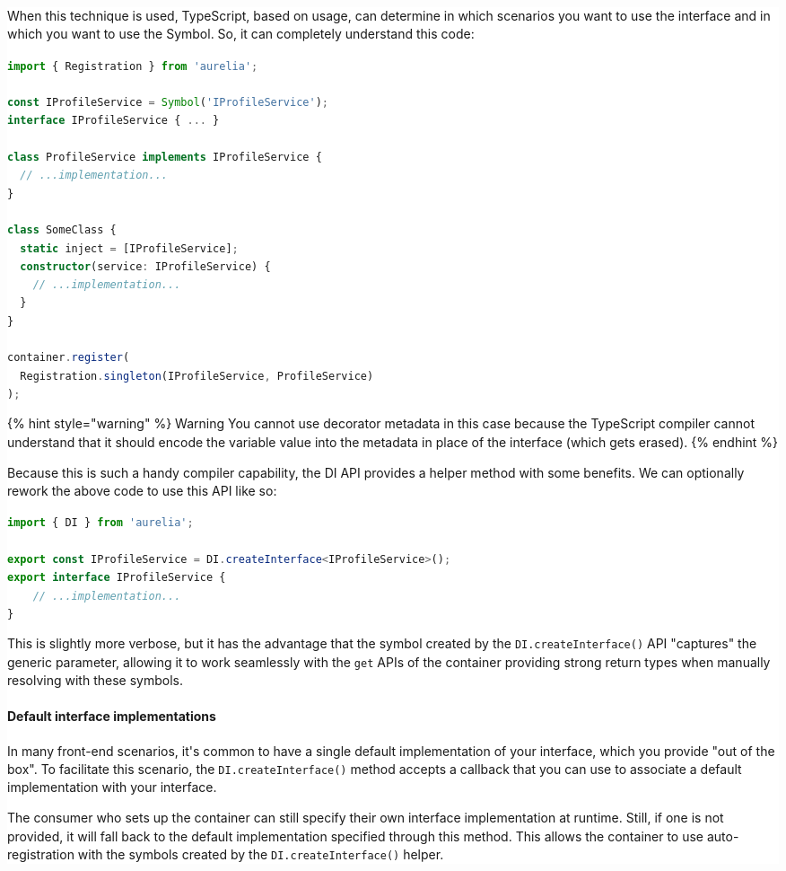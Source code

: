 When this technique is used, TypeScript, based on usage, can determine in which scenarios you want to use the interface and in which you want to use the Symbol. So, it can completely understand this code:

```typescript
import { Registration } from 'aurelia';

const IProfileService = Symbol('IProfileService');
interface IProfileService { ... }

class ProfileService implements IProfileService {
  // ...implementation...
}

class SomeClass {
  static inject = [IProfileService];
  constructor(service: IProfileService) {
    // ...implementation...
  }
}

container.register(
  Registration.singleton(IProfileService, ProfileService)
);
```

{% hint style="warning" %}
Warning You cannot use decorator metadata in this case because the TypeScript compiler cannot understand that it should encode the variable value into the metadata in place of the interface (which gets erased).
{% endhint %}

Because this is such a handy compiler capability, the DI API provides a helper method with some benefits. We can optionally rework the above code to use this API like so:

```typescript
import { DI } from 'aurelia';

export const IProfileService = DI.createInterface<IProfileService>();
export interface IProfileService {
    // ...implementation...
}
```

This is slightly more verbose, but it has the advantage that the symbol created by the `DI.createInterface()` API "captures" the generic parameter, allowing it to work seamlessly with the `get` APIs of the container providing strong return types when manually resolving with these symbols.

#### Default interface implementations

In many front-end scenarios, it's common to have a single default implementation of your interface, which you provide "out of the box". To facilitate this scenario, the `DI.createInterface()` method accepts a callback that you can use to associate a default implementation with your interface.&#x20;

The consumer who sets up the container can still specify their own interface implementation at runtime. Still, if one is not provided, it will fall back to the default implementation specified through this method. This allows the container to use auto-registration with the symbols created by the `DI.createInterface()` helper.
